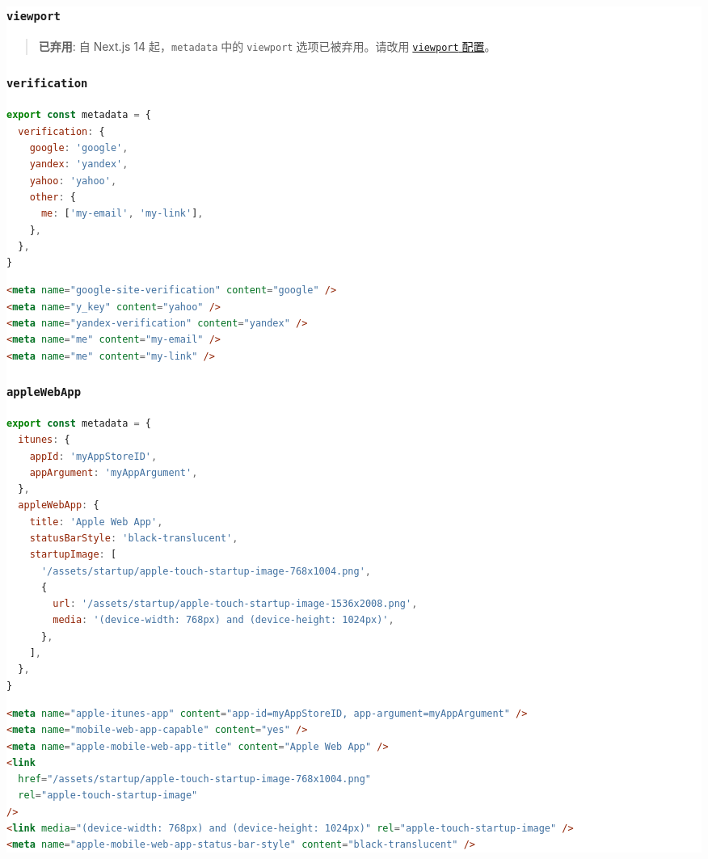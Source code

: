 ### `viewport`

> **已弃用**: 自 Next.js 14 起，`metadata` 中的 `viewport` 选项已被弃用。请改用 [`viewport` 配置](/docs/nextjs-cn/app/api-reference/functions/generate-viewport)。

### `verification`

```jsx
export const metadata = {
  verification: {
    google: 'google',
    yandex: 'yandex',
    yahoo: 'yahoo',
    other: {
      me: ['my-email', 'my-link'],
    },
  },
}
```

```html hideLineNumbers
<meta name="google-site-verification" content="google" />
<meta name="y_key" content="yahoo" />
<meta name="yandex-verification" content="yandex" />
<meta name="me" content="my-email" />
<meta name="me" content="my-link" />
```

### `appleWebApp`

```jsx
export const metadata = {
  itunes: {
    appId: 'myAppStoreID',
    appArgument: 'myAppArgument',
  },
  appleWebApp: {
    title: 'Apple Web App',
    statusBarStyle: 'black-translucent',
    startupImage: [
      '/assets/startup/apple-touch-startup-image-768x1004.png',
      {
        url: '/assets/startup/apple-touch-startup-image-1536x2008.png',
        media: '(device-width: 768px) and (device-height: 1024px)',
      },
    ],
  },
}
```

```html hideLineNumbers
<meta name="apple-itunes-app" content="app-id=myAppStoreID, app-argument=myAppArgument" />
<meta name="mobile-web-app-capable" content="yes" />
<meta name="apple-mobile-web-app-title" content="Apple Web App" />
<link
  href="/assets/startup/apple-touch-startup-image-768x1004.png"
  rel="apple-touch-startup-image"
/>
<link media="(device-width: 768px) and (device-height: 1024px)" rel="apple-touch-startup-image" />
<meta name="apple-mobile-web-app-status-bar-style" content="black-translucent" />
```
